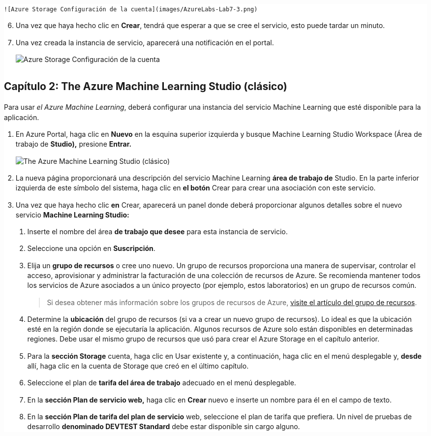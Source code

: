     ![Azure Storage Configuración de la cuenta](images/AzureLabs-Lab7-3.png)

6.  Una vez que haya hecho clic en **Crear**, tendrá que esperar a que se cree el servicio, esto puede tardar un minuto.

7.  Una vez creada la instancia de servicio, aparecerá una notificación en el portal.

    ![Azure Storage Configuración de la cuenta](images/AzureLabs-Lab7-4.png)

## <a name="chapter-2---the-azure-machine-learning-studio--classic"></a>Capítulo 2: The Azure Machine Learning Studio (clásico)

Para usar *el Azure Machine Learning*, deberá configurar una instancia del servicio Machine Learning que esté disponible para la aplicación.

1.  En Azure Portal, haga clic en **Nuevo** en la esquina superior izquierda y busque Machine Learning Studio Workspace (Área de trabajo de **Studio),** presione **Entrar.**

    ![The Azure Machine Learning Studio (clásico)](images/AzureLabs-Lab7-5.png)

2.  La nueva página proporcionará una descripción del servicio Machine Learning **área de trabajo de** Studio. En la parte inferior izquierda de este símbolo del sistema, haga clic en **el botón** Crear para crear una asociación con este servicio.

3.  Una vez que haya hecho clic **en** Crear, aparecerá un panel donde deberá proporcionar algunos detalles sobre el nuevo servicio **Machine Learning Studio:**

    1.  Inserte el nombre del área **de trabajo que desee** para esta instancia de servicio.

    2.  Seleccione una opción en **Suscripción**.

    3. Elija un **grupo de recursos** o cree uno nuevo. Un grupo de recursos proporciona una manera de supervisar, controlar el acceso, aprovisionar y administrar la facturación de una colección de recursos de Azure. Se recomienda mantener todos los servicios de Azure asociados a un único proyecto (por ejemplo, estos laboratorios) en un grupo de recursos común. 

        > Si desea obtener más información sobre los grupos de recursos de Azure, [visite el artículo del grupo de recursos](/azure/azure-resource-manager/resource-group-portal).

    4.  Determine la **ubicación** del grupo de recursos (si va a crear un nuevo grupo de recursos). Lo ideal es que la ubicación esté en la región donde se ejecutaría la aplicación. Algunos recursos de Azure solo están disponibles en determinadas regiones. Debe usar el mismo grupo de recursos que usó para crear el Azure Storage en el capítulo anterior.

    5.  Para la **sección Storage** cuenta, haga clic en Usar existente y, a continuación, haga clic en el menú desplegable y, **desde** allí, haga clic en la cuenta de Storage que creó en el último capítulo.

    6.  Seleccione el plan de **tarifa del área de trabajo** adecuado en el menú desplegable.

    7.  En la **sección Plan de servicio web,** haga clic en **Crear**  nuevo e inserte un nombre para él en el campo de texto.

    8.  En la **sección Plan de tarifa del plan de servicio** web, seleccione el plan de tarifa que prefiera. Un nivel de pruebas de desarrollo **denominado DEVTEST Standard** debe estar disponible sin cargo alguno.
